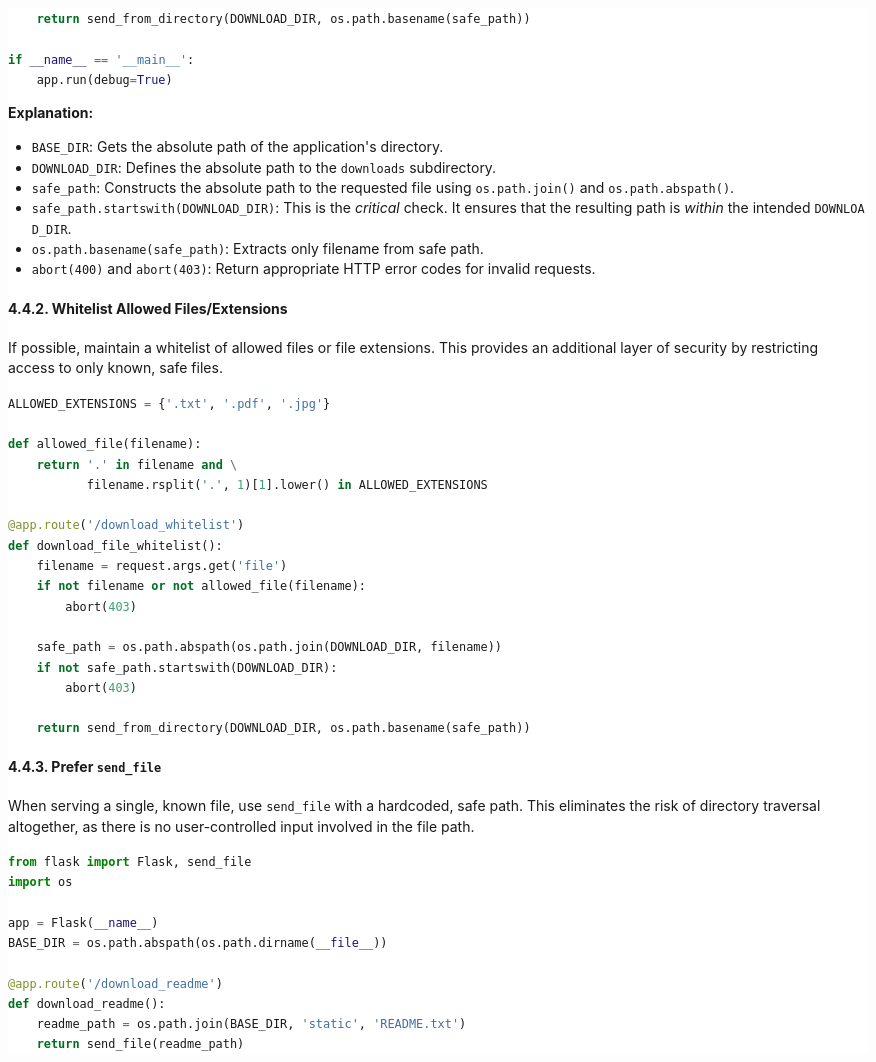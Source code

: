 ```python
    return send_from_directory(DOWNLOAD_DIR, os.path.basename(safe_path))

if __name__ == '__main__':
    app.run(debug=True)
```

**Explanation:**

*   `BASE_DIR`:  Gets the absolute path of the application's directory.
*   `DOWNLOAD_DIR`:  Defines the absolute path to the `downloads` subdirectory.
*   `safe_path`:  Constructs the absolute path to the requested file using `os.path.join()` and `os.path.abspath()`.
*   `safe_path.startswith(DOWNLOAD_DIR)`:  This is the *critical* check.  It ensures that the resulting path is *within* the intended `DOWNLOAD_DIR`.
*   `os.path.basename(safe_path)`: Extracts only filename from safe path.
*   `abort(400)` and `abort(403)`:  Return appropriate HTTP error codes for invalid requests.

#### 4.4.2. Whitelist Allowed Files/Extensions

If possible, maintain a whitelist of allowed files or file extensions.  This provides an additional layer of security by restricting access to only known, safe files.

```python
ALLOWED_EXTENSIONS = {'.txt', '.pdf', '.jpg'}

def allowed_file(filename):
    return '.' in filename and \
           filename.rsplit('.', 1)[1].lower() in ALLOWED_EXTENSIONS

@app.route('/download_whitelist')
def download_file_whitelist():
    filename = request.args.get('file')
    if not filename or not allowed_file(filename):
        abort(403)

    safe_path = os.path.abspath(os.path.join(DOWNLOAD_DIR, filename))
    if not safe_path.startswith(DOWNLOAD_DIR):
        abort(403)

    return send_from_directory(DOWNLOAD_DIR, os.path.basename(safe_path))
```

#### 4.4.3. Prefer `send_file`

When serving a single, known file, use `send_file` with a hardcoded, safe path.  This eliminates the risk of directory traversal altogether, as there is no user-controlled input involved in the file path.

```python
from flask import Flask, send_file
import os

app = Flask(__name__)
BASE_DIR = os.path.abspath(os.path.dirname(__file__))

@app.route('/download_readme')
def download_readme():
    readme_path = os.path.join(BASE_DIR, 'static', 'README.txt')
    return send_file(readme_path)
```
